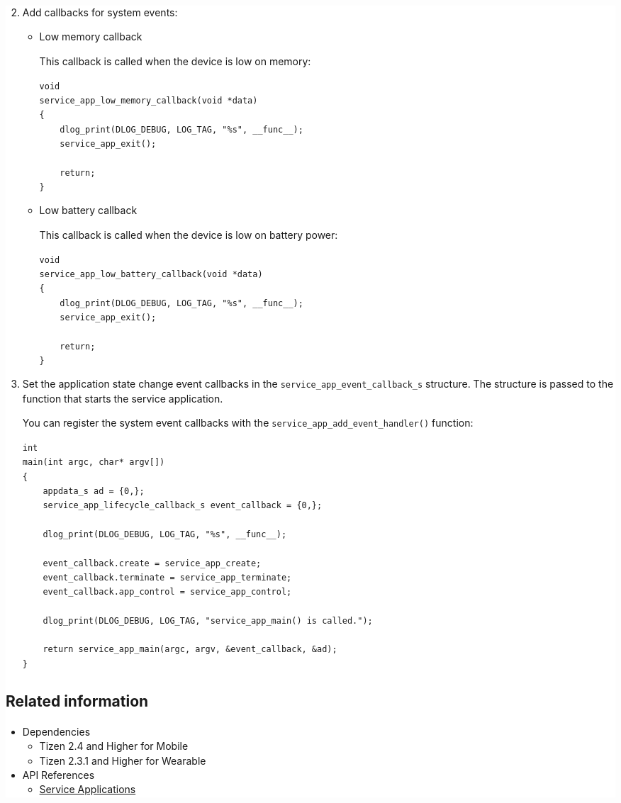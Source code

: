 2. Add callbacks for system events:

   - Low memory callback

     This callback is called when the device is low on memory:

     ```
     void
     service_app_low_memory_callback(void *data)
     {
         dlog_print(DLOG_DEBUG, LOG_TAG, "%s", __func__);
         service_app_exit();

         return;
     }
     ```

   - Low battery callback

     This callback is called when the device is low on battery power:

     ```
     void
     service_app_low_battery_callback(void *data)
     {
         dlog_print(DLOG_DEBUG, LOG_TAG, "%s", __func__);
         service_app_exit();

         return;
     }
     ```

3. Set the application state change event callbacks in the `service_app_event_callback_s` structure. The structure is passed to the function that starts the service application.

   You can register the system event callbacks with the `service_app_add_event_handler()` function:

   ```
   int
   main(int argc, char* argv[])
   {
       appdata_s ad = {0,};
       service_app_lifecycle_callback_s event_callback = {0,};

       dlog_print(DLOG_DEBUG, LOG_TAG, "%s", __func__);

       event_callback.create = service_app_create;
       event_callback.terminate = service_app_terminate;
       event_callback.app_control = service_app_control;

       dlog_print(DLOG_DEBUG, LOG_TAG, "service_app_main() is called.");

       return service_app_main(argc, argv, &event_callback, &ad);
   }
   ```

## Related information
- Dependencies
  - Tizen 2.4 and Higher for Mobile
  - Tizen 2.3.1 and Higher for Wearable
- API References
  - [Service Applications](../../api/common/latest/group__CAPI__SERVICE__APP__MODULE.html)
